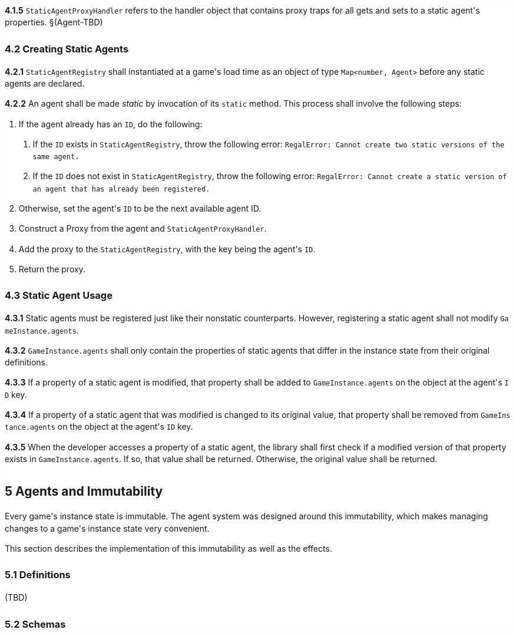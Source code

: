 **4.1.5** `StaticAgentProxyHandler` refers to the handler object that contains proxy traps for all gets and sets to a static agent's properties. §(Agent-TBD)

### 4.2 Creating Static Agents

**4.2.1** `StaticAgentRegistry` shall instantiated at a game's load time as an object of type `Map<number, Agent>` before any static agents are declared.

**4.2.2** An agent shall be made *static* by invocation of its `static` method. This process shall involve the following steps:

1. If the agent already has an `ID`, do the following:

    1. If the `ID` exists in `StaticAgentRegistry`, throw the following error: `RegalError: Cannot create two static versions of the same agent.`

    2. If the `ID` does not exist in `StaticAgentRegistry`, throw the following error: `RegalError: Cannot create a static version of an agent that has already been registered.`

2. Otherwise, set the agent's `ID` to be the next available agent ID.

3. Construct a Proxy from the agent and `StaticAgentProxyHandler`.

4. Add the proxy to the `StaticAgentRegistry`, with the key being the agent's `ID`.

5. Return the proxy.

### 4.3 Static Agent Usage

**4.3.1** Static agents must be registered just like their nonstatic counterparts. However, registering a static agent shall not modify `GameInstance.agents`.

**4.3.2** `GameInstance.agents` shall only contain the properties of static agents that differ in the instance state from their original definitions.

**4.3.3** If a property of a static agent is modified, that property shall be added to `GameInstance.agents` on the object at the agent's `ID` key.

**4.3.4** If a property of a static agent that was modified is changed to its original value, that property shall be removed from `GameInstance.agents` on the object at the agent's `ID` key.

**4.3.5** When the developer accesses a property of a static agent, the library shall first check if a modified version of that property exists in `GameInstance.agents`. If so, that value shall be returned. Otherwise, the original value shall be returned.

## 5 Agents and Immutability

Every game's instance state is immutable. The agent system was designed around this immutability, which makes managing changes to a game's instance state very convenient.

This section describes the implementation of this immutability as well as the effects.

### 5.1 Definitions

(TBD)

### 5.2 Schemas
